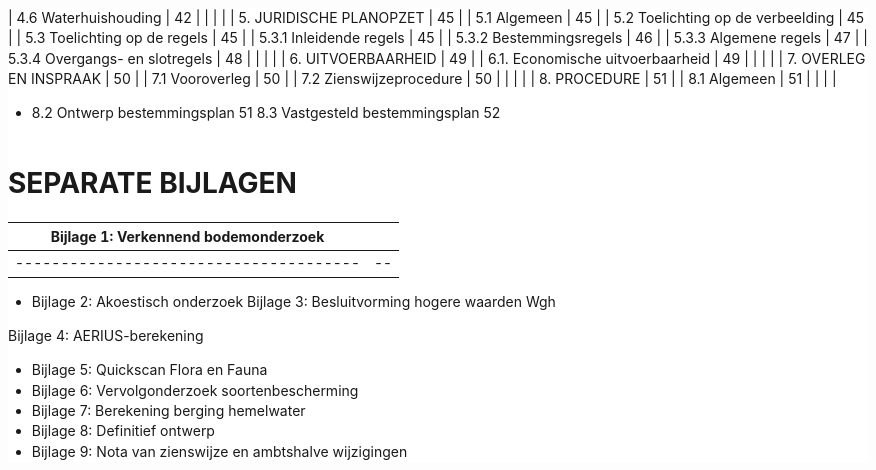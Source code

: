 | 4.6 Waterhuishouding               | 42 |
|                                    |    |
| 5. JURIDISCHE PLANOPZET            | 45 |
| 5.1 Algemeen                       | 45 |
| 5.2 Toelichting op de verbeelding  | 45 |
| 5.3 Toelichting op de regels       | 45 |
| 5.3.1 Inleidende regels            | 45 |
| 5.3.2 Bestemmingsregels            | 46 |
| 5.3.3 Algemene regels              | 47 |
| 5.3.4 Overgangs- en slotregels     | 48 |
|                                    |    |
| 6. UITVOERBAARHEID                 | 49 |
| 6.1. Economische uitvoerbaarheid   | 49 |
|                                    |    |
| 7. OVERLEG EN INSPRAAK             | 50 |
| 7.1 Vooroverleg                    | 50 |
| 7.2 Zienswijzeprocedure            | 50 |
|                                    |    |
| 8. PROCEDURE                       | 51 |
| 8.1 Algemeen                       | 51 |
|                                    |    |

- 8.2 Ontwerp bestemmingsplan 51 8.3 Vastgesteld bestemmingsplan 52
# **SEPARATE BIJLAGEN**

| Bijlage 1: Verkennend bodemonderzoek |  |
|--------------------------------------|--|
|--------------------------------------|--|

- Bijlage 2: Akoestisch onderzoek
Bijlage 3: Besluitvorming hogere waarden Wgh

Bijlage 4: AERIUS-berekening

- Bijlage 5: Quickscan Flora en Fauna
- Bijlage 6: Vervolgonderzoek soortenbescherming
- Bijlage 7: Berekening berging hemelwater
- Bijlage 8: Definitief ontwerp
- Bijlage 9: Nota van zienswijze en ambtshalve wijzigingen
